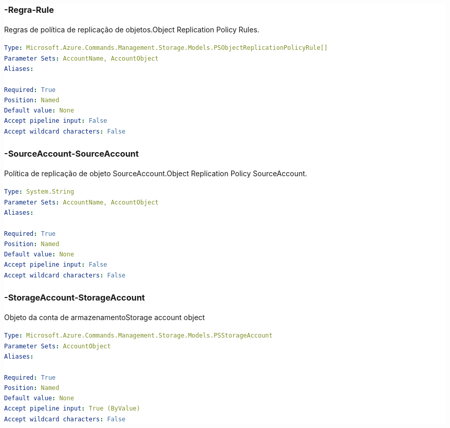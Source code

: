 ### <span data-ttu-id="efb5f-127">-Regra</span><span class="sxs-lookup"><span data-stu-id="efb5f-127">-Rule</span></span>
<span data-ttu-id="efb5f-128">Regras de política de replicação de objetos.</span><span class="sxs-lookup"><span data-stu-id="efb5f-128">Object Replication Policy Rules.</span></span>

```yaml
Type: Microsoft.Azure.Commands.Management.Storage.Models.PSObjectReplicationPolicyRule[]
Parameter Sets: AccountName, AccountObject
Aliases:

Required: True
Position: Named
Default value: None
Accept pipeline input: False
Accept wildcard characters: False
```

### <span data-ttu-id="efb5f-129">-SourceAccount</span><span class="sxs-lookup"><span data-stu-id="efb5f-129">-SourceAccount</span></span>
<span data-ttu-id="efb5f-130">Política de replicação de objeto SourceAccount.</span><span class="sxs-lookup"><span data-stu-id="efb5f-130">Object Replication Policy SourceAccount.</span></span>

```yaml
Type: System.String
Parameter Sets: AccountName, AccountObject
Aliases:

Required: True
Position: Named
Default value: None
Accept pipeline input: False
Accept wildcard characters: False
```

### <span data-ttu-id="efb5f-131">-StorageAccount</span><span class="sxs-lookup"><span data-stu-id="efb5f-131">-StorageAccount</span></span>
<span data-ttu-id="efb5f-132">Objeto da conta de armazenamento</span><span class="sxs-lookup"><span data-stu-id="efb5f-132">Storage account object</span></span>

```yaml
Type: Microsoft.Azure.Commands.Management.Storage.Models.PSStorageAccount
Parameter Sets: AccountObject
Aliases:

Required: True
Position: Named
Default value: None
Accept pipeline input: True (ByValue)
Accept wildcard characters: False
```

